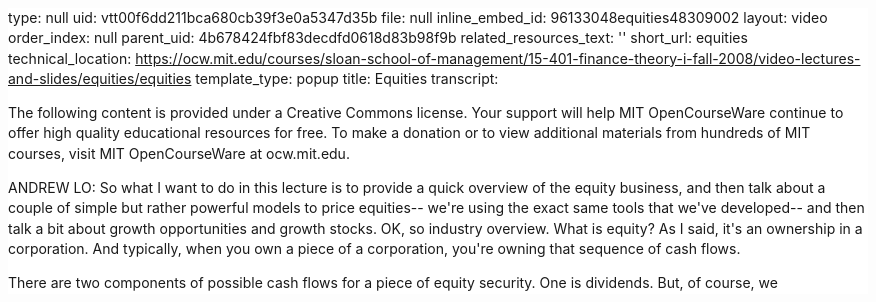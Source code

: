   type: null
  uid: vtt00f6dd211bca680cb39f3e0a5347d35b
file: null
inline_embed_id: 96133048equities48309002
layout: video
order_index: null
parent_uid: 4b678424fbf83decdfd0618d83b98f9b
related_resources_text: ''
short_url: equities
technical_location: https://ocw.mit.edu/courses/sloan-school-of-management/15-401-finance-theory-i-fall-2008/video-lectures-and-slides/equities/equities
template_type: popup
title: Equities
transcript: <p><span m='90'>The</span> <span m='180'>following</span> <span m='600'>content</span>
  <span m='1110'>is</span> <span m='1200'>provided</span> <span m='1650'>under</span>
  <span m='1890'>a</span> <span m='1950'>Creative</span> <span m='2430'>Commons</span>
  <span m='2820'>license.</span> <span m='3820'>Your</span> <span m='3900'>support</span>
  <span m='4410'>will</span> <span m='4560'>help</span> <span m='4830'>MIT</span>
  <span m='5280'>OpenCourseWare</span> <span m='6030'>continue</span> <span m='6540'>to</span>
  <span m='6660'>offer</span> <span m='7020'>high</span> <span m='7230'>quality</span>
  <span m='7710'>educational</span> <span m='8340'>resources</span> <span m='8940'>for</span>
  <span m='9090'>free.</span> <span m='10120'>To</span> <span m='10140'>make</span>
  <span m='10350'>a</span> <span m='10380'>donation</span> <span m='11160'>or</span>
  <span m='11340'>to</span> <span m='11460'>view</span> <span m='11640'>additional</span>
  <span m='12060'>materials</span> <span m='12690'>from</span> <span m='12870'>hundreds</span>
  <span m='13200'>of</span> <span m='13290'>MIT</span> <span m='13680'>courses,</span>
  <span m='14980'>visit</span> <span m='15150'>MIT</span> <span m='15690'>OpenCourseWare</span>
  <span m='16620'>at</span> <span m='16770'>ocw.mit.edu.</span> </p><p><span m='21690'>ANDREW
  LO:</span> <span m='21832'>So</span> <span m='22260'>what</span> <span m='22440'>I</span>
  <span m='22470'>want</span> <span m='22590'>to</span> <span m='22650'>do</span>
  <span m='23010'>in</span> <span m='23340'>this</span> <span m='23520'>lecture</span>
  <span m='24480'>is</span> <span m='24810'>to</span> <span m='25260'>provide</span>
  <span m='25620'>a</span> <span m='25860'>quick</span> <span m='26250'>overview</span>
  <span m='27150'>of</span> <span m='27540'>the</span> <span m='28290'>equity</span>
  <span m='29460'>business,</span> <span m='30570'>and</span> <span m='30690'>then</span>
  <span m='31380'>talk</span> <span m='31650'>about</span> <span m='31800'>a</span>
  <span m='31860'>couple</span> <span m='32250'>of</span> <span m='32700'>simple</span>
  <span m='33570'>but</span> <span m='33870'>rather</span> <span m='34200'>powerful</span>
  <span m='35250'>models</span> <span m='35850'>to</span> <span m='35970'>price</span>
  <span m='36510'>equities--</span> <span m='37090'>we're</span> <span m='37230'>using</span>
  <span m='37560'>the</span> <span m='37650'>exact</span> <span m='38010'>same</span>
  <span m='38220'>tools</span> <span m='38580'>that</span> <span m='38700'>we've</span>
  <span m='38850'>developed--</span> <span m='40110'>and</span> <span m='40260'>then</span>
  <span m='40380'>talk</span> <span m='40650'>a</span> <span m='40710'>bit</span>
  <span m='40860'>about</span> <span m='41430'>growth</span> <span m='41760'>opportunities</span>
  <span m='42570'>and</span> <span m='42720'>growth</span> <span m='42960'>stocks.</span>
  <span m='44440'>OK,</span> <span m='45120'>so</span> <span m='46020'>industry</span>
  <span m='46410'>overview.</span> <span m='46770'>What</span> <span m='47100'>is</span>
  <span m='47400'>equity?</span> <span m='47770'>As</span> <span m='47880'>I</span>
  <span m='47970'>said,</span> <span m='48400'>it's</span> <span m='48480'>an</span>
  <span m='48630'>ownership</span> <span m='49650'>in</span> <span m='50160'>a</span>
  <span m='50220'>corporation.</span> <span m='51540'>And</span> <span m='52350'>typically,</span>
  <span m='52860'>when</span> <span m='53040'>you</span> <span m='53220'>own</span>
  <span m='53460'>a</span> <span m='53520'>piece</span> <span m='53850'>of</span>
  <span m='53940'>a</span> <span m='54000'>corporation,</span> <span m='54780'>you're</span>
  <span m='55020'>owning</span> <span m='55410'>that</span> <span m='55620'>sequence</span>
  <span m='56070'>of</span> <span m='56160'>cash</span> <span m='56460'>flows.</span>
  </p><p><span m='57310'>There</span> <span m='57420'>are</span> <span m='57690'>two</span>
  <span m='57930'>components</span> <span m='58710'>of</span> <span m='58890'>possible</span>
  <span m='59490'>cash</span> <span m='59850'>flows</span> <span m='60810'>for</span>
  <span m='61230'>a</span> <span m='61290'>piece</span> <span m='61560'>of</span>
  <span m='61650'>equity</span> <span m='62310'>security.</span> <span m='63360'>One</span>
  <span m='63600'>is</span> <span m='63750'>dividends.</span> <span m='65760'>But,</span>
  <span m='66420'>of</span> <span m='66510'>course,</span> <span m='66780'>we</span>